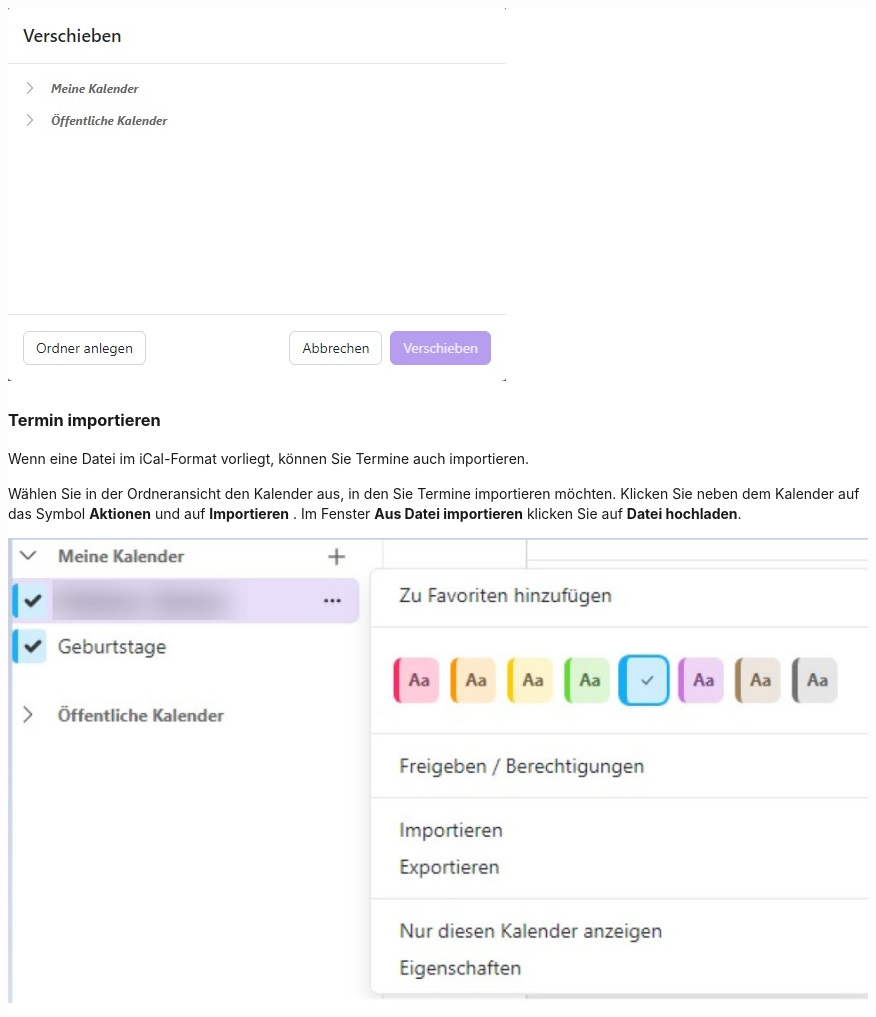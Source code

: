 ![Termin-verschieben-Zielkalender](../../../assets/user/4e19f51dbcefc4718b2d020e00d2ccdb32f128b2.jpg "Termin-verschieben-Zielkalender")


### Termin importieren

Wenn eine Datei im iCal-Format vorliegt, können Sie Termine auch importieren.

Wählen Sie in der Ordneransicht den Kalender aus, in den Sie Termine importieren möchten. Klicken Sie neben dem Kalender auf das Symbol **Aktionen** und auf **Importieren** . Im Fenster **Aus Datei importieren** klicken Sie auf **Datei hochladen**.

![Kalender-importieren-Menue](../../../assets/user/aa9809decd7add8f1f6c4ea062a9335abf8a5025.jpg "Kalender-importieren-Menue")
